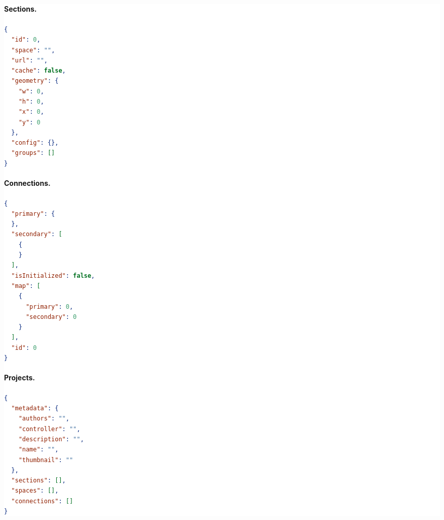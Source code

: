 #### Sections.

```json
{
  "id": 0,
  "space": "",
  "url": "",
  "cache": false,
  "geometry": {
    "w": 0,
    "h": 0,
    "x": 0,
    "y": 0
  },
  "config": {},
  "groups": []
}
```

#### Connections.

```json
{
  "primary": {
  },
  "secondary": [
    {
    }
  ],
  "isInitialized": false,
  "map": [
    {
      "primary": 0,
      "secondary": 0
    }
  ],
  "id": 0
}
```

#### Projects.

```json
{
  "metadata": {
    "authors": "",
    "controller": "",
    "description": "",
    "name": "",
    "thumbnail": ""
  },
  "sections": [],
  "spaces": [],
  "connections": []
}
```

